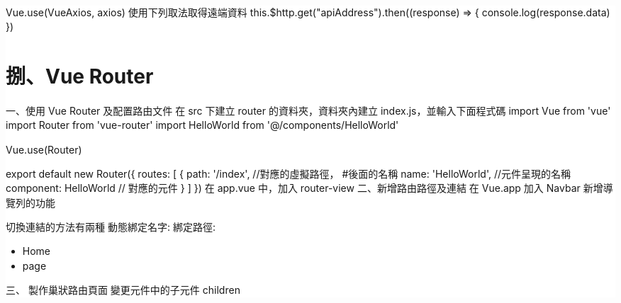 Vue.use(VueAxios, axios)
使用下列取法取得遠端資料
this.$http.get("apiAddress").then((response) => {
  console.log(response.data)
})

# 捌、Vue Router
一、使用 Vue Router 及配置路由文件
在 src 下建立 router 的資料夾，資料夾內建立 index.js，並輸入下面程式碼
import Vue from 'vue'
import Router from 'vue-router'
import HelloWorld from '@/components/HelloWorld'

Vue.use(Router)

export default new Router({
  routes: [
    {
      path: '/index', //對應的虛擬路徑， #後面的名稱
      name: 'HelloWorld', //元件呈現的名稱
      component: HelloWorld // 對應的元件
    }
  ]
})
在 app.vue 中，加入 router-view
<template>
  <div id="app">
    <img src="./assets/logo.png">
    <router-view/>
  </div>
</template>
二、新增路由路徑及連結
在 Vue.app 加入 Navbar 新增導覽列的功能

切換連結的方法有兩種
動態綁定名字: <router-link :to="{name:'綁定的name'}"></router-link>
綁定路徑: <router-link to="/綁定的路徑"></router-link>
<nav class="navbar navbar-expand-lg navbar-light bg-light">
      <div class="collapse navbar-collapse" id="navbarSupportedContent">
        <ul class="navbar-nav mr-auto">
          <li class="nav-item">
            <router-link class="nav-link" :to="{name:'HelloWorld'}">Home</router-link>
          </li>
          <li class="nav-item">
            <router-link class="nav-link" to="/page">page</router-link>
          </li>
        </ul>
      </div>
    </nav>
三、 製作巢狀路由頁面
變更元件中的子元件 children
